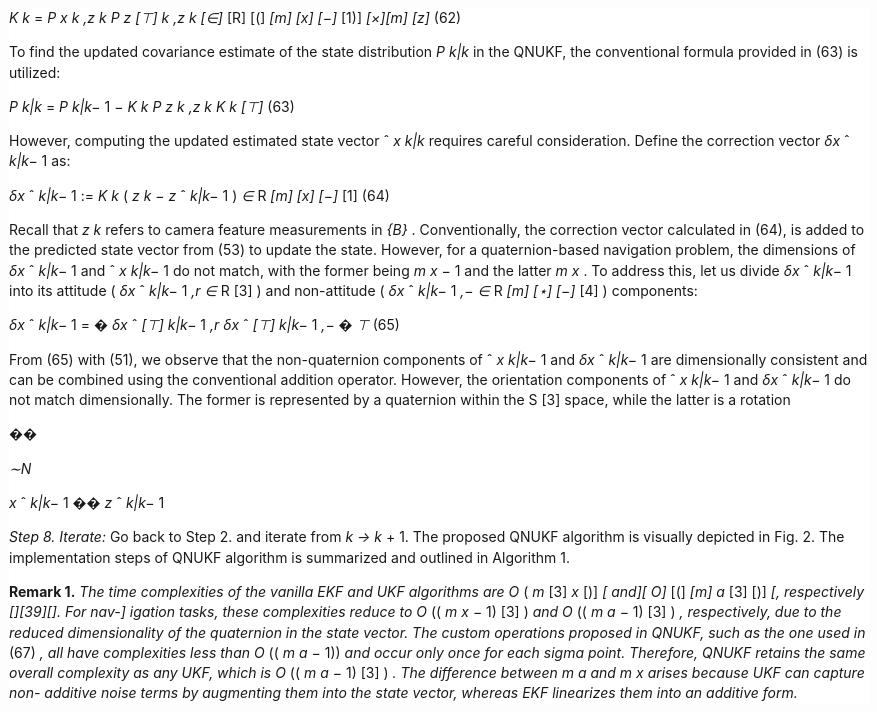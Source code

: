 
_K_ _k_ = _P_ _x_ _k_ _,z_ _k_ _P_ _z_ _[⊤]_ _k_ _,z_ _k_ _[∈]_ [R] [(] _[m]_ _[x]_ _[−]_ [1)] _[×][m]_ _[z]_ (62)


To find the updated covariance estimate of the state distribution
_P_ _k|k_ in the QNUKF, the conventional formula provided in (63)
is utilized:


_P_ _k|k_ = _P_ _k|k−_ 1 _−_ _K_ _k_ _P_ _z_ _k_ _,z_ _k_ _K_ _k_ _[⊤]_ (63)


However, computing the updated estimated state vector ˆ _x_ _k|k_
requires careful consideration. Define the correction vector
_δx_ ˆ _k|k−_ 1 as:


_δx_ ˆ _k|k−_ 1 := _K_ _k_ ( _z_ _k_ _−_ _z_ ˆ _k|k−_ 1 ) _∈_ R _[m]_ _[x]_ _[−]_ [1] (64)


Recall that _z_ _k_ refers to camera feature measurements in _{B}_ .
Conventionally, the correction vector calculated in (64), is
added to the predicted state vector from (53) to update the
state. However, for a quaternion-based navigation problem,
the dimensions of _δx_ ˆ _k|k−_ 1 and ˆ _x_ _k|k−_ 1 do not match, with
the former being _m_ _x_ _−_ 1 and the latter _m_ _x_ . To address this,
let us divide _δx_ ˆ _k|k−_ 1 into its attitude ( _δx_ ˆ _k|k−_ 1 _,r_ _∈_ R [3] ) and
non-attitude ( _δx_ ˆ _k|k−_ 1 _,−_ _∈_ R _[m]_ _[⋆]_ _[−]_ [4] ) components:

_δx_ ˆ _k|k−_ 1 = � _δx_ ˆ _[⊤]_ _k|k−_ 1 _,r_ _δx_ ˆ _[⊤]_ _k|k−_ 1 _,−_ � _⊤_ (65)


From (65) with (51), we observe that the non-quaternion components of ˆ _x_ _k|k−_ 1 and _δx_ ˆ _k|k−_ 1 are dimensionally consistent
and can be combined using the conventional addition operator.
However, the orientation components of ˆ _x_ _k|k−_ 1 and _δx_ ˆ _k|k−_ 1
do not match dimensionally. The former is represented by a
quaternion within the S [3] space, while the latter is a rotation



��



_∼N_



_x_ ˆ _k|k−_ 1
�� _z_ ˆ _k|k−_ 1



_Step 8. Iterate:_ Go back to Step 2. and iterate from _k →_
_k_ + 1.
The proposed QNUKF algorithm is visually depicted in
Fig. 2. The implementation steps of QNUKF algorithm is
summarized and outlined in Algorithm 1.


**Remark 1.** _The time complexities of the vanilla EKF and UKF_
_algorithms are O_ ( _m_ [3] _x_ [)] _[ and][ O]_ [(] _[m]_ _a_ [3] [)] _[, respectively [][39][]. For nav-]_
_igation tasks, these complexities reduce to O_ (( _m_ _x_ _−_ 1) [3] ) _and_
_O_ (( _m_ _a_ _−_ 1) [3] ) _, respectively, due to the reduced dimensionality_
_of the quaternion in the state vector. The custom operations_
_proposed in QNUKF, such as the one used in_ (67) _, all have_
_complexities less than O_ (( _m_ _a_ _−_ 1)) _and occur only once for_
_each sigma point. Therefore, QNUKF retains the same overall_
_complexity as any UKF, which is O_ (( _m_ _a_ _−_ 1) [3] ) _. The difference_
_between m_ _a_ _and m_ _x_ _arises because UKF can capture non-_
_additive noise terms by augmenting them into the state vector,_
_whereas EKF linearizes them into an additive form._
